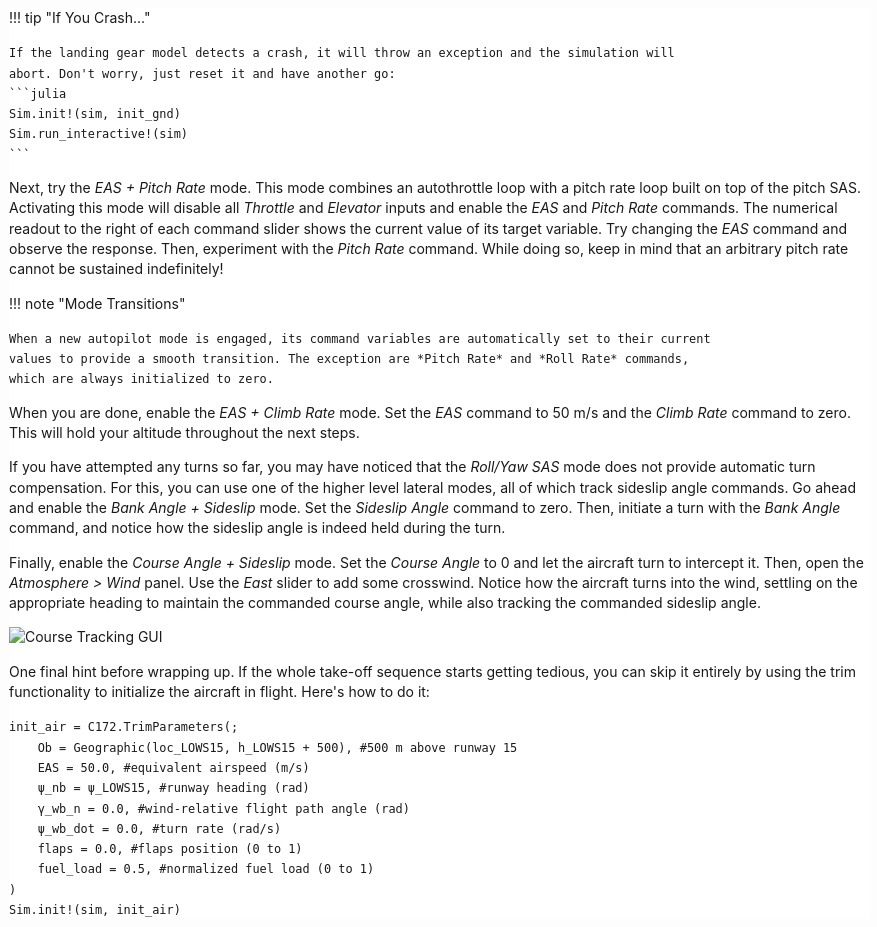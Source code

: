 !!! tip "If You Crash..."

    If the landing gear model detects a crash, it will throw an exception and the simulation will
    abort. Don't worry, just reset it and have another go:
    ```julia
    Sim.init!(sim, init_gnd)
    Sim.run_interactive!(sim)
    ```

Next, try the *EAS + Pitch Rate* mode. This mode combines an autothrottle loop with a pitch rate
loop built on top of the pitch SAS. Activating this mode will disable all *Throttle* and *Elevator*
inputs and enable the *EAS* and *Pitch Rate* commands. The numerical readout to the right of each
command slider shows the current value of its target variable. Try changing the *EAS* command and
observe the response. Then, experiment with the *Pitch Rate* command. While doing so, keep in mind
that an arbitrary pitch rate cannot be sustained indefinitely!

!!! note "Mode Transitions"

    When a new autopilot mode is engaged, its command variables are automatically set to their current
    values to provide a smooth transition. The exception are *Pitch Rate* and *Roll Rate* commands,
    which are always initialized to zero.

When you are done, enable the *EAS + Climb Rate* mode. Set the *EAS* command to 50 m/s and the
*Climb Rate* command to zero. This will hold your altitude throughout the next steps.

If you have attempted any turns so far, you may have noticed that the *Roll/Yaw SAS* mode does not
provide automatic turn compensation. For this, you can use one of the higher level lateral modes,
all of which track sideslip angle commands. Go ahead and enable the *Bank Angle + Sideslip* mode.
Set the *Sideslip Angle* command to zero. Then, initiate a turn with the *Bank Angle* command, and
notice how the sideslip angle is indeed held during the turn.

Finally, enable the *Course Angle + Sideslip* mode. Set the *Course Angle* to 0 and let the aircraft
turn to intercept it. Then, open the *Atmosphere > Wind* panel. Use the *East* slider to add some
crosswind. Notice how the aircraft turns into the wind, settling on the appropriate heading to
maintain the commanded course angle, while also tracking the commanded sideslip angle.

![Course Tracking GUI](gui_course.png)

One final hint before wrapping up. If the whole take-off sequence starts getting tedious, you can
skip it entirely by using the trim functionality to initialize the aircraft in flight. Here's how to
do it:
```@example ex01
init_air = C172.TrimParameters(;
    Ob = Geographic(loc_LOWS15, h_LOWS15 + 500), #500 m above runway 15
    EAS = 50.0, #equivalent airspeed (m/s)
    ψ_nb = ψ_LOWS15, #runway heading (rad)
    γ_wb_n = 0.0, #wind-relative flight path angle (rad)
    ψ_wb_dot = 0.0, #turn rate (rad/s)
    flaps = 0.0, #flaps position (0 to 1)
    fuel_load = 0.5, #normalized fuel load (0 to 1)
)
Sim.init!(sim, init_air)
```
